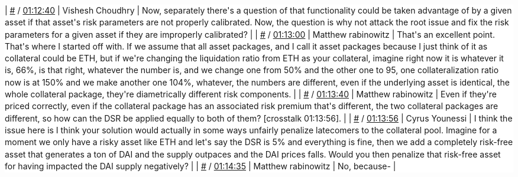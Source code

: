 | [#](#011240) / [01:12:40](https://www.youtube.com/watch?v=lSfXtvCplwc&t=01h12m40s) | Vishesh Choudhry   | Now, separately there's a question of that functionality could be taken advantage of by a given asset if that asset's risk parameters are not properly calibrated. Now, the question is why not attack the root issue and fix the risk parameters for a given asset if they are improperly calibrated?                                                                                                                                                                                                                                                                                                                                                                                                                                                                                                                                                                                                                                                                                                                                                                              |
| [#](#011300) / [01:13:00](https://www.youtube.com/watch?v=lSfXtvCplwc&t=01h13m00s) | Matthew rabinowitz | That's an excellent point. That's where I started off with. If we assume that all asset packages, and I call it asset packages because I just think of it as collateral could be ETH, but if we're changing the liquidation ratio from ETH as your collateral, imagine right now it is whatever it is, 66%, is that right, whatever the number is, and we change one from 50% and the other one to 95, one collateralization ratio now is at 150% and we make another one 104%, whatever, the numbers are different, even if the underlying asset is identical, the whole collateral package, they're diametrically different risk components.                                                                                                                                                                                                                                                                                                                                                                                                                                      |
| [#](#011340) / [01:13:40](https://www.youtube.com/watch?v=lSfXtvCplwc&t=01h13m40s) | Matthew rabinowitz | Even if they're priced correctly, even if the collateral package has an associated risk premium that's different, the two collateral packages are different, so how can the DSR be applied equally to both of them? [crosstalk 01:13:56].                                                                                                                                                                                                                                                                                                                                                                                                                                                                                                                                                                                                                                                                                                                                                                                                                                           |
| [#](#011356) / [01:13:56](https://www.youtube.com/watch?v=lSfXtvCplwc&t=01h13m56s) | Cyrus Younessi     | I think the issue here is I think your solution would actually in some ways unfairly penalize latecomers to the collateral pool. Imagine for a moment we only have a risky asset like ETH and let's say the DSR is 5% and everything is fine, then we add a completely risk-free asset that generates a ton of DAI and the supply outpaces and the DAI prices falls. Would you then penalize that risk-free asset for having impacted the DAI supply negatively?                                                                                                                                                                                                                                                                                                                                                                                                                                                                                                                                                                                                                    |
| [#](#011435) / [01:14:35](https://www.youtube.com/watch?v=lSfXtvCplwc&t=01h14m35s) | Matthew rabinowitz | No, because-                                                                                                                                                                                                                                                                                                                                                                                                                                                                                                                                                                                                                                                                                                                                                                                                                                                                                                                                                                                                                                                                        |